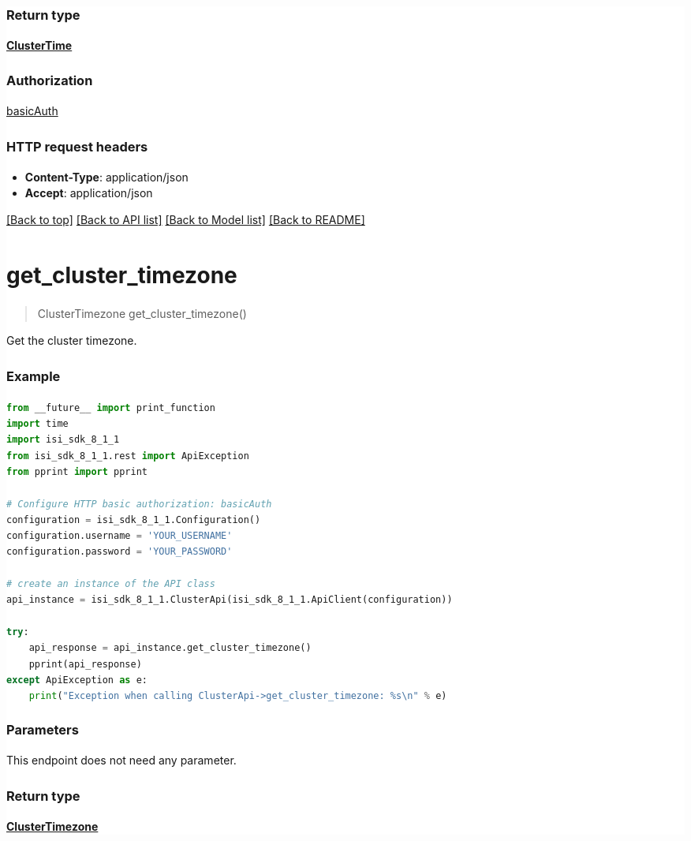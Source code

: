 ### Return type

[**ClusterTime**](ClusterTime.md)

### Authorization

[basicAuth](../README.md#basicAuth)

### HTTP request headers

 - **Content-Type**: application/json
 - **Accept**: application/json

[[Back to top]](#) [[Back to API list]](../README.md#documentation-for-api-endpoints) [[Back to Model list]](../README.md#documentation-for-models) [[Back to README]](../README.md)

# **get_cluster_timezone**
> ClusterTimezone get_cluster_timezone()



Get the cluster timezone.

### Example
```python
from __future__ import print_function
import time
import isi_sdk_8_1_1
from isi_sdk_8_1_1.rest import ApiException
from pprint import pprint

# Configure HTTP basic authorization: basicAuth
configuration = isi_sdk_8_1_1.Configuration()
configuration.username = 'YOUR_USERNAME'
configuration.password = 'YOUR_PASSWORD'

# create an instance of the API class
api_instance = isi_sdk_8_1_1.ClusterApi(isi_sdk_8_1_1.ApiClient(configuration))

try:
    api_response = api_instance.get_cluster_timezone()
    pprint(api_response)
except ApiException as e:
    print("Exception when calling ClusterApi->get_cluster_timezone: %s\n" % e)
```

### Parameters
This endpoint does not need any parameter.

### Return type

[**ClusterTimezone**](ClusterTimezone.md)
